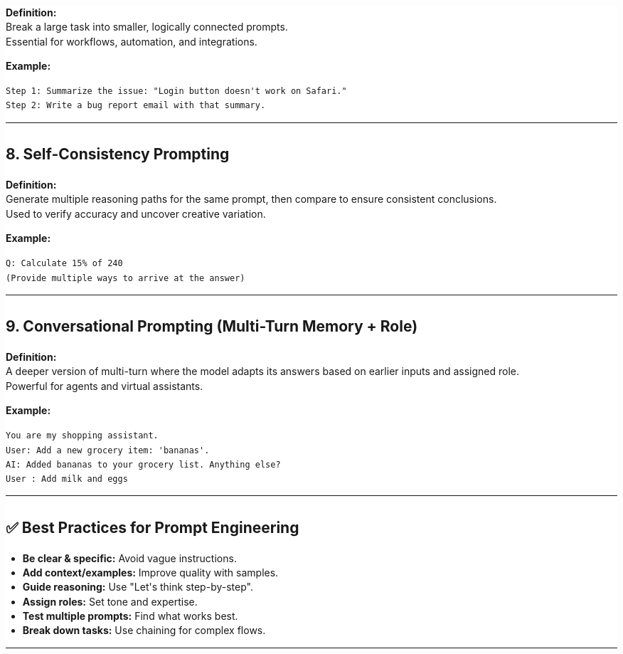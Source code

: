 **Definition:**  
Break a large task into smaller, logically connected prompts.  
Essential for workflows, automation, and integrations.

**Example:**
```text
Step 1: Summarize the issue: "Login button doesn't work on Safari."  
Step 2: Write a bug report email with that summary.
```

---

## 8. Self-Consistency Prompting

**Definition:**  
Generate multiple reasoning paths for the same prompt, then compare to ensure consistent conclusions.  
Used to verify accuracy and uncover creative variation.

**Example:**
```text
Q: Calculate 15% of 240  
(Provide multiple ways to arrive at the answer)
```

---

## 9. Conversational Prompting (Multi-Turn Memory + Role)

**Definition:**  
A deeper version of multi-turn where the model adapts its answers based on earlier inputs and assigned role.  
Powerful for agents and virtual assistants.

**Example:**
```text
You are my shopping assistant.  
User: Add a new grocery item: 'bananas'.  
AI: Added bananas to your grocery list. Anything else?
User : Add milk and eggs
```

---

## ✅ Best Practices for Prompt Engineering

- **Be clear & specific:** Avoid vague instructions.
- **Add context/examples:** Improve quality with samples.
- **Guide reasoning:** Use "Let's think step-by-step".
- **Assign roles:** Set tone and expertise.
- **Test multiple prompts:** Find what works best.
- **Break down tasks:** Use chaining for complex flows.

---
